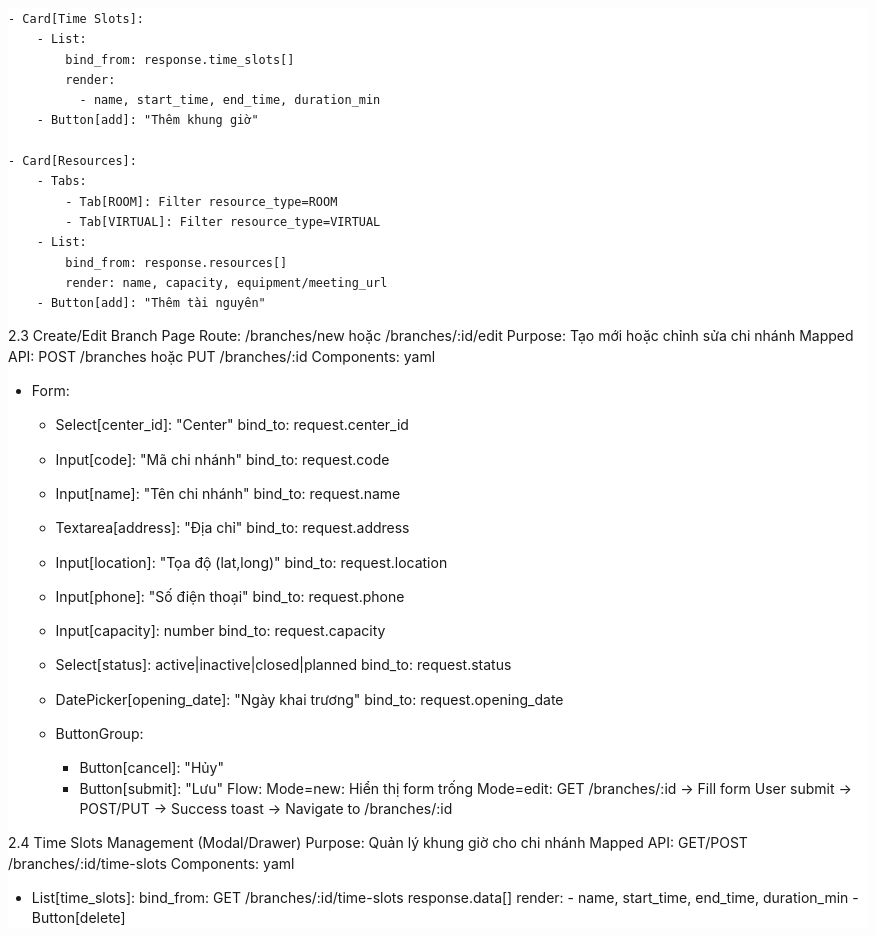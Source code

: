     - Card[Time Slots]:
        - List:
            bind_from: response.time_slots[]
            render: 
              - name, start_time, end_time, duration_min
        - Button[add]: "Thêm khung giờ"
    
    - Card[Resources]:
        - Tabs:
            - Tab[ROOM]: Filter resource_type=ROOM
            - Tab[VIRTUAL]: Filter resource_type=VIRTUAL
        - List:
            bind_from: response.resources[]
            render: name, capacity, equipment/meeting_url
        - Button[add]: "Thêm tài nguyên"

2.3 Create/Edit Branch Page
Route: /branches/new hoặc /branches/:id/edit
 Purpose: Tạo mới hoặc chỉnh sửa chi nhánh
 Mapped API: POST /branches hoặc PUT /branches/:id
Components:
yaml
- Form:
    - Select[center_id]: "Center"
      bind_to: request.center_id
    - Input[code]: "Mã chi nhánh"
      bind_to: request.code
    - Input[name]: "Tên chi nhánh"
      bind_to: request.name
    - Textarea[address]: "Địa chỉ"
      bind_to: request.address
    - Input[location]: "Tọa độ (lat,long)"
      bind_to: request.location
    - Input[phone]: "Số điện thoại"
      bind_to: request.phone
    - Input[capacity]: number
      bind_to: request.capacity
    - Select[status]: active|inactive|closed|planned
      bind_to: request.status
    - DatePicker[opening_date]: "Ngày khai trương"
      bind_to: request.opening_date
    
    - ButtonGroup:
        - Button[cancel]: "Hủy"
        - Button[submit]: "Lưu"
Flow:
Mode=new: Hiển thị form trống
Mode=edit: GET /branches/:id → Fill form
User submit → POST/PUT → Success toast → Navigate to /branches/:id

2.4 Time Slots Management (Modal/Drawer)
Purpose: Quản lý khung giờ cho chi nhánh
 Mapped API: GET/POST /branches/:id/time-slots
Components:
yaml
- List[time_slots]:
    bind_from: GET /branches/:id/time-slots response.data[]
    render:
      - name, start_time, end_time, duration_min
      - Button[delete]
